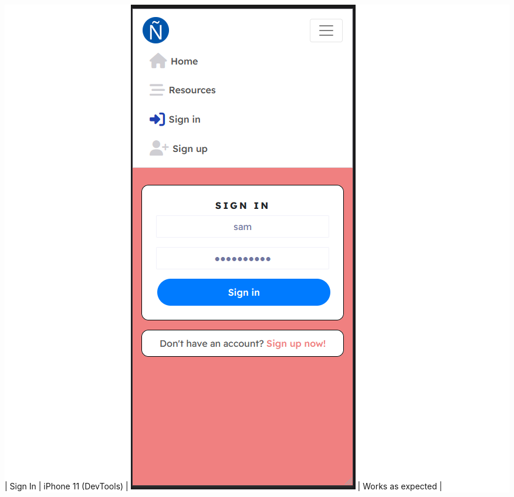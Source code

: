 | Sign In | iPhone 11 (DevTools) | ![screenshot](https://github.com/ogc1231/comprehensible-spanish-frontend/blob/main/documentation/testing-assets/signin_iphone11.PNG) | Works as expected |